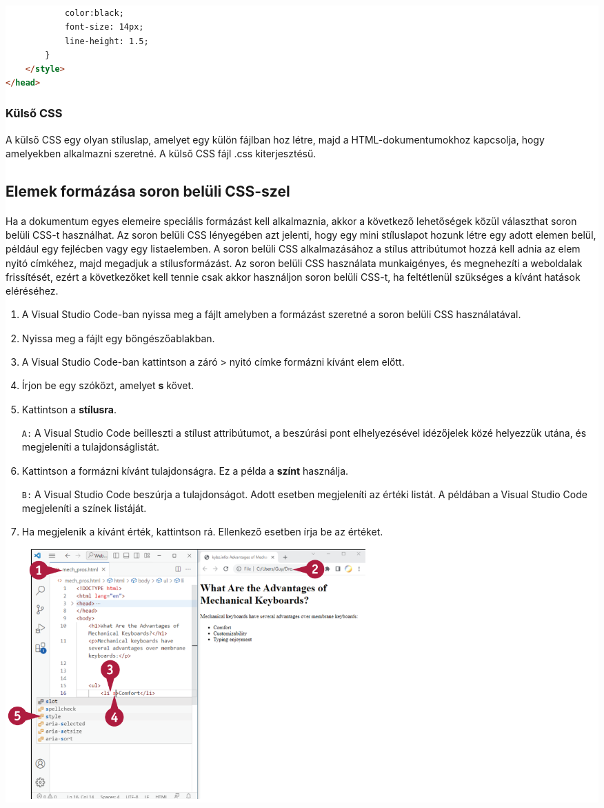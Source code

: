 ```html
            color:black;
            font-size: 14px;
            line-height: 1.5;
        }
    </style>
</head>
```

### Külső CSS
A külső CSS egy olyan stíluslap, amelyet egy külön fájlban hoz létre, majd a HTML-dokumentumokhoz kapcsolja, hogy amelyekben alkalmazni szeretné. A külső CSS fájl .css kiterjesztésű.

## Elemek formázása soron belüli CSS-szel

Ha a dokumentum egyes elemeire speciális formázást kell alkalmaznia, akkor a következő lehetőségek közül választhat soron belüli CSS-t használhat. Az soron belüli CSS lényegében azt jelenti, hogy egy mini stíluslapot hozunk létre egy adott elemen belül, például egy fejlécben vagy egy listaelemben. A soron belüli CSS alkalmazásához a stílus attribútumot hozzá kell adnia az elem nyitó címkéhez, majd megadjuk a stílusformázást.
Az soron belüli CSS használata munkaigényes, és megnehezíti a weboldalak frissítését, ezért a következőket kell tennie csak akkor használjon soron belüli CSS-t, ha feltétlenül szükséges a kívánt hatások eléréséhez.
1.  A Visual Studio Code-ban nyissa meg a fájlt amelyben a formázást szeretné a soron belüli CSS használatával.
2. Nyissa meg a fájlt egy böngészőablakban.
3. A Visual Studio Code-ban kattintson a záró > nyitó címke formázni kívánt elem előtt.
4. Írjon be egy szóközt, amelyet **s** követ.
5. Kattintson a **stílusra**.

    `A:` A Visual Studio Code beilleszti a stílust attribútumot, a beszúrási pont elhelyezésével idézőjelek közé helyezzük utána, és megjeleníti a tulajdonságlistát.

6. Kattintson a formázni kívánt tulajdonságra. Ez a példa a **színt** használja.

    `B:` A Visual Studio Code beszúrja a tulajdonságot. Adott esetben megjeleníti az értéki listát. A példában a Visual Studio Code megjeleníti a színek listáját.

7. Ha megjelenik a kívánt érték, kattintson rá. Ellenkező esetben írja be az értéket.

![](./images/7-fejezet/150_1.png)
